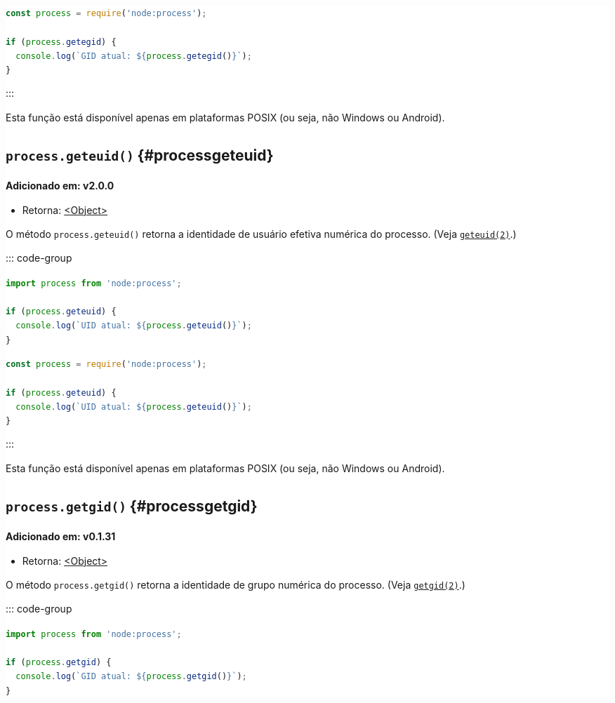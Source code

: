 ```js [CJS]
const process = require('node:process');

if (process.getegid) {
  console.log(`GID atual: ${process.getegid()}`);
}
```
:::

Esta função está disponível apenas em plataformas POSIX (ou seja, não Windows ou Android).

## `process.geteuid()` {#processgeteuid}

**Adicionado em: v2.0.0**

- Retorna: [\<Object\>](https://developer.mozilla.org/en-US/docs/Web/JavaScript/Reference/Global_Objects/Object)

O método `process.geteuid()` retorna a identidade de usuário efetiva numérica do processo. (Veja [`geteuid(2)`](http://man7.org/linux/man-pages/man2/geteuid.2).)



::: code-group
```js [ESM]
import process from 'node:process';

if (process.geteuid) {
  console.log(`UID atual: ${process.geteuid()}`);
}
```

```js [CJS]
const process = require('node:process');

if (process.geteuid) {
  console.log(`UID atual: ${process.geteuid()}`);
}
```
:::

Esta função está disponível apenas em plataformas POSIX (ou seja, não Windows ou Android).

## `process.getgid()` {#processgetgid}

**Adicionado em: v0.1.31**

- Retorna: [\<Object\>](https://developer.mozilla.org/en-US/docs/Web/JavaScript/Reference/Global_Objects/Object)

O método `process.getgid()` retorna a identidade de grupo numérica do processo. (Veja [`getgid(2)`](http://man7.org/linux/man-pages/man2/getgid.2).)



::: code-group
```js [ESM]
import process from 'node:process';

if (process.getgid) {
  console.log(`GID atual: ${process.getgid()}`);
}
```
